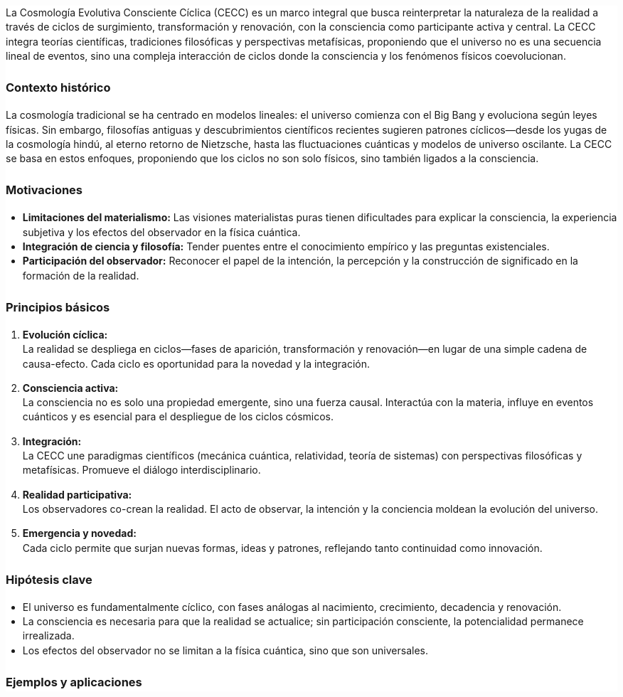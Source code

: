 La Cosmología Evolutiva Consciente Cíclica (CECC) es un marco integral que busca reinterpretar la naturaleza de la realidad a través de ciclos de surgimiento, transformación y renovación, con la consciencia como participante activa y central. La CECC integra teorías científicas, tradiciones filosóficas y perspectivas metafísicas, proponiendo que el universo no es una secuencia lineal de eventos, sino una compleja interacción de ciclos donde la consciencia y los fenómenos físicos coevolucionan.

### Contexto histórico

La cosmología tradicional se ha centrado en modelos lineales: el universo comienza con el Big Bang y evoluciona según leyes físicas. Sin embargo, filosofías antiguas y descubrimientos científicos recientes sugieren patrones cíclicos—desde los yugas de la cosmología hindú, al eterno retorno de Nietzsche, hasta las fluctuaciones cuánticas y modelos de universo oscilante. La CECC se basa en estos enfoques, proponiendo que los ciclos no son solo físicos, sino también ligados a la consciencia.

### Motivaciones

- **Limitaciones del materialismo:** Las visiones materialistas puras tienen dificultades para explicar la consciencia, la experiencia subjetiva y los efectos del observador en la física cuántica.
- **Integración de ciencia y filosofía:** Tender puentes entre el conocimiento empírico y las preguntas existenciales.
- **Participación del observador:** Reconocer el papel de la intención, la percepción y la construcción de significado en la formación de la realidad.

### Principios básicos

1. **Evolución cíclica:**  
   La realidad se despliega en ciclos—fases de aparición, transformación y renovación—en lugar de una simple cadena de causa-efecto. Cada ciclo es oportunidad para la novedad y la integración.

2. **Consciencia activa:**  
   La consciencia no es solo una propiedad emergente, sino una fuerza causal. Interactúa con la materia, influye en eventos cuánticos y es esencial para el despliegue de los ciclos cósmicos.

3. **Integración:**  
   La CECC une paradigmas científicos (mecánica cuántica, relatividad, teoría de sistemas) con perspectivas filosóficas y metafísicas. Promueve el diálogo interdisciplinario.

4. **Realidad participativa:**  
   Los observadores co-crean la realidad. El acto de observar, la intención y la conciencia moldean la evolución del universo.

5. **Emergencia y novedad:**  
   Cada ciclo permite que surjan nuevas formas, ideas y patrones, reflejando tanto continuidad como innovación.

### Hipótesis clave

- El universo es fundamentalmente cíclico, con fases análogas al nacimiento, crecimiento, decadencia y renovación.
- La consciencia es necesaria para que la realidad se actualice; sin participación consciente, la potencialidad permanece irrealizada.
- Los efectos del observador no se limitan a la física cuántica, sino que son universales.

### Ejemplos y aplicaciones
